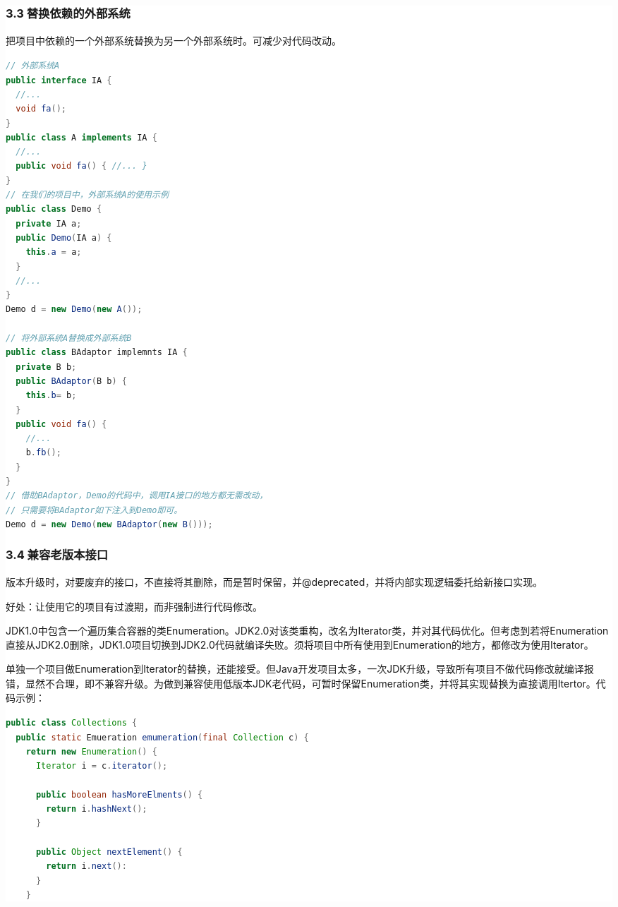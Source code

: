 ### 3.3 替换依赖的外部系统

把项目中依赖的一个外部系统替换为另一个外部系统时。可减少对代码改动。

```java
// 外部系统A
public interface IA {
  //...
  void fa();
}
public class A implements IA {
  //...
  public void fa() { //... }
}
// 在我们的项目中，外部系统A的使用示例
public class Demo {
  private IA a;
  public Demo(IA a) {
    this.a = a;
  }
  //...
}
Demo d = new Demo(new A());

// 将外部系统A替换成外部系统B
public class BAdaptor implemnts IA {
  private B b;
  public BAdaptor(B b) {
    this.b= b;
  }
  public void fa() {
    //...
    b.fb();
  }
}
// 借助BAdaptor，Demo的代码中，调用IA接口的地方都无需改动，
// 只需要将BAdaptor如下注入到Demo即可。
Demo d = new Demo(new BAdaptor(new B()));
```

### 3.4 兼容老版本接口

版本升级时，对要废弃的接口，不直接将其删除，而是暂时保留，并@deprecated，并将内部实现逻辑委托给新接口实现。

好处：让使用它的项目有过渡期，而非强制进行代码修改。

JDK1.0中包含一个遍历集合容器的类Enumeration。JDK2.0对该类重构，改名为Iterator类，并对其代码优化。但考虑到若将Enumeration直接从JDK2.0删除，JDK1.0项目切换到JDK2.0代码就编译失败。须将项目中所有使用到Enumeration的地方，都修改为使用Iterator。

单独一个项目做Enumeration到Iterator的替换，还能接受。但Java开发项目太多，一次JDK升级，导致所有项目不做代码修改就编译报错，显然不合理，即不兼容升级。为做到兼容使用低版本JDK老代码，可暂时保留Enumeration类，并将其实现替换为直接调用Itertor。代码示例：

```java
public class Collections {
  public static Emueration emumeration(final Collection c) {
    return new Enumeration() {
      Iterator i = c.iterator();
      
      public boolean hasMoreElments() {
        return i.hashNext();
      }
      
      public Object nextElement() {
        return i.next():
      }
    }
```